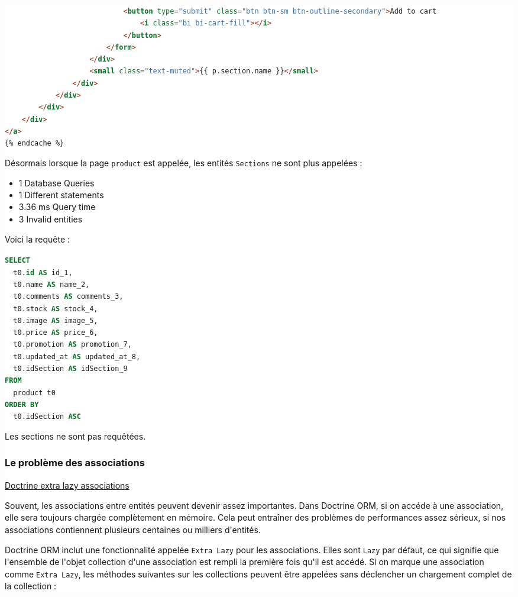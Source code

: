 ```html
							<button type="submit" class="btn btn-sm btn-outline-secondary">Add to cart
								<i class="bi bi-cart-fill"></i>
							</button>
						</form>
					</div>
					<small class="text-muted">{{ p.section.name }}</small>
				</div>
			</div>
		</div>
	</div>
</a>
{% endcache %}
```

Désormais lorsque la page `product` est appelée, les entités `Sections` ne sont plus appelées :

- 1 Database Queries
- 1 Different statements
- 3.36 ms Query time
- 3 Invalid entities

Voici la requête :

```sql
SELECT
  t0.id AS id_1,
  t0.name AS name_2,
  t0.comments AS comments_3,
  t0.stock AS stock_4,
  t0.image AS image_5,
  t0.price AS price_6,
  t0.promotion AS promotion_7,
  t0.updated_at AS updated_at_8,
  t0.idSection AS idSection_9
FROM
  product t0
ORDER BY
  t0.idSection ASC
```
Les sections ne sont pas requêtées.

### Le problème des associations

[Doctrine extra lazy associations](https://www.doctrine-project.org/projects/doctrine-orm/en/2.11/tutorials/extra-lazy-associations.html)

Souvent, les associations entre entités peuvent devenir assez importantes. Dans Doctrine ORM, si on accéde à une association, elle sera toujours chargée complètement en mémoire. Cela peut entraîner des problèmes de performances assez sérieux, si nos associations contiennent plusieurs centaines ou milliers d'entités.

Doctrine ORM inclut une fonctionnalité appelée `Extra Lazy` pour les associations. Elles sont `Lazy` par défaut, ce qui signifie que l'ensemble de l'objet collection d'une association est rempli la première fois qu'il est accédé. Si on marque une association comme `Extra Lazy`, les méthodes suivantes sur les collections peuvent être appelées sans déclencher un chargement complet de la collection :
